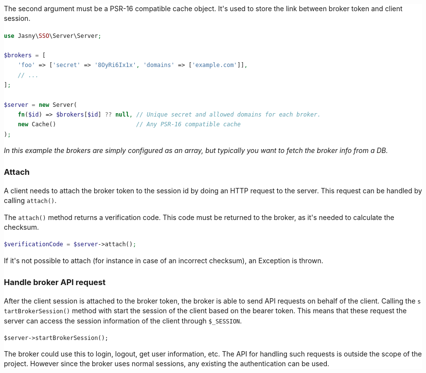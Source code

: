 The second argument must be a PSR-16 compatible cache object. It's used to store the link between broker token and
client session.

```php
use Jasny\SSO\Server\Server;

$brokers = [
    'foo' => ['secret' => '8OyRi6Ix1x', 'domains' => ['example.com']],
    // ...
];

$server = new Server(
    fn($id) => $brokers[$id] ?? null, // Unique secret and allowed domains for each broker.
    new Cache()                       // Any PSR-16 compatible cache
);
```

_In this example the brokers are simply configured as an array, but typically you want to fetch the broker info from a DB._

### Attach

A client needs to attach the broker token to the session id by doing an HTTP request to the server. This request can be
handled by calling `attach()`.

The `attach()` method returns a verification code. This code must be returned to the broker, as it's needed to
calculate the checksum.

```php
$verificationCode = $server->attach();
```

If it's not possible to attach (for instance in case of an incorrect checksum), an Exception is thrown.

### Handle broker API request

After the client session is attached to the broker token, the broker is able to send API requests on behalf of the
client. Calling the `startBrokerSession()` method with start the session of the client based on the bearer token. This
means that these request the server can access the session information of the client through `$_SESSION`.

```
$server->startBrokerSession();
```

The broker could use this to login, logout, get user information, etc. The API for handling such requests is outside
the scope of the project. However since the broker uses normal sessions, any existing the authentication can be used.
